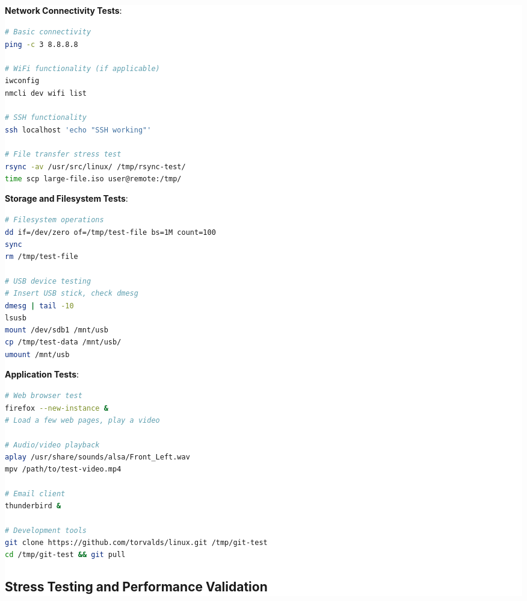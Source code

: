 **Network Connectivity Tests**:
```bash
# Basic connectivity
ping -c 3 8.8.8.8

# WiFi functionality (if applicable)
iwconfig
nmcli dev wifi list

# SSH functionality
ssh localhost 'echo "SSH working"'

# File transfer stress test
rsync -av /usr/src/linux/ /tmp/rsync-test/
time scp large-file.iso user@remote:/tmp/
```

**Storage and Filesystem Tests**:
```bash
# Filesystem operations
dd if=/dev/zero of=/tmp/test-file bs=1M count=100
sync
rm /tmp/test-file

# USB device testing
# Insert USB stick, check dmesg
dmesg | tail -10
lsusb
mount /dev/sdb1 /mnt/usb
cp /tmp/test-data /mnt/usb/
umount /mnt/usb
```

**Application Tests**:
```bash
# Web browser test
firefox --new-instance &
# Load a few web pages, play a video

# Audio/video playback
aplay /usr/share/sounds/alsa/Front_Left.wav
mpv /path/to/test-video.mp4

# Email client
thunderbird &

# Development tools
git clone https://github.com/torvalds/linux.git /tmp/git-test
cd /tmp/git-test && git pull
```

## Stress Testing and Performance Validation
